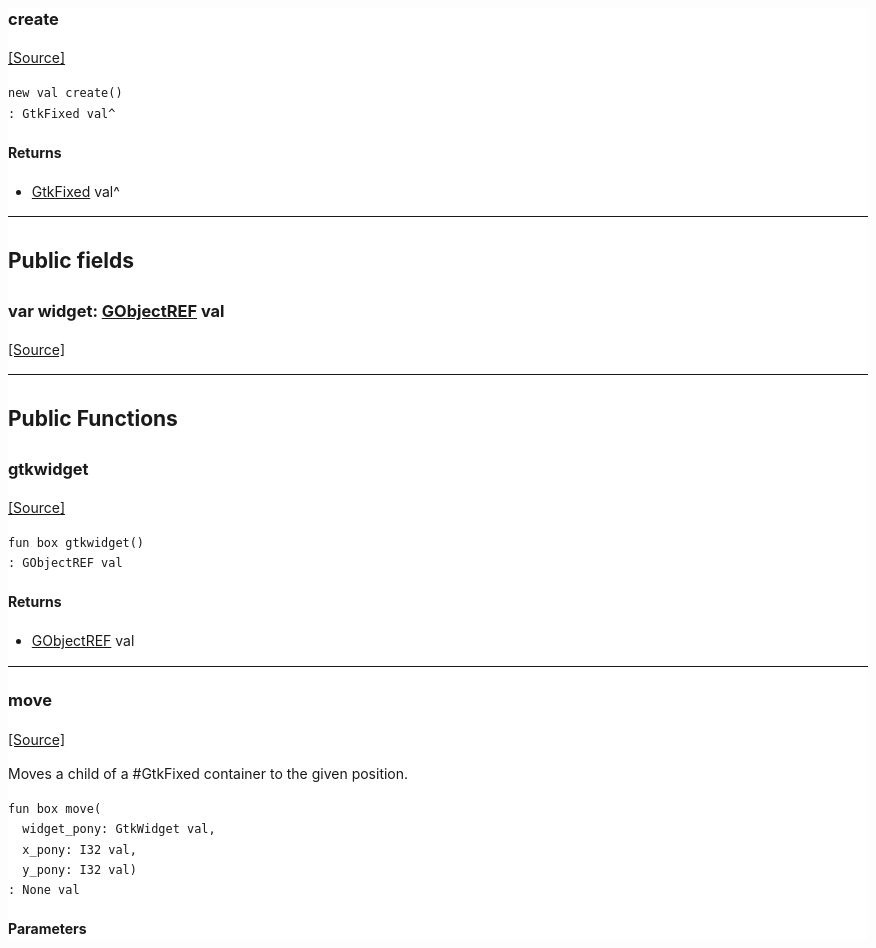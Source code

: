 ### create
<span class="source-link">[[Source]](src/gtk3/GtkFixed.md#L63)</span>


```pony
new val create()
: GtkFixed val^
```

#### Returns

* [GtkFixed](gtk3-GtkFixed.md) val^

---

## Public fields

### var widget: [GObjectREF](minimal-browser-..-gobject-GObjectREF.md) val
<span class="source-link">[[Source]](src/gtk3/GtkFixed.md#L49)</span>



---

## Public Functions

### gtkwidget
<span class="source-link">[[Source]](src/gtk3/GtkFixed.md#L51)</span>


```pony
fun box gtkwidget()
: GObjectREF val
```

#### Returns

* [GObjectREF](minimal-browser-..-gobject-GObjectREF.md) val

---

### move
<span class="source-link">[[Source]](src/gtk3/GtkFixed.md#L67)</span>


Moves a child of a #GtkFixed container to the given position.


```pony
fun box move(
  widget_pony: GtkWidget val,
  x_pony: I32 val,
  y_pony: I32 val)
: None val
```
#### Parameters
